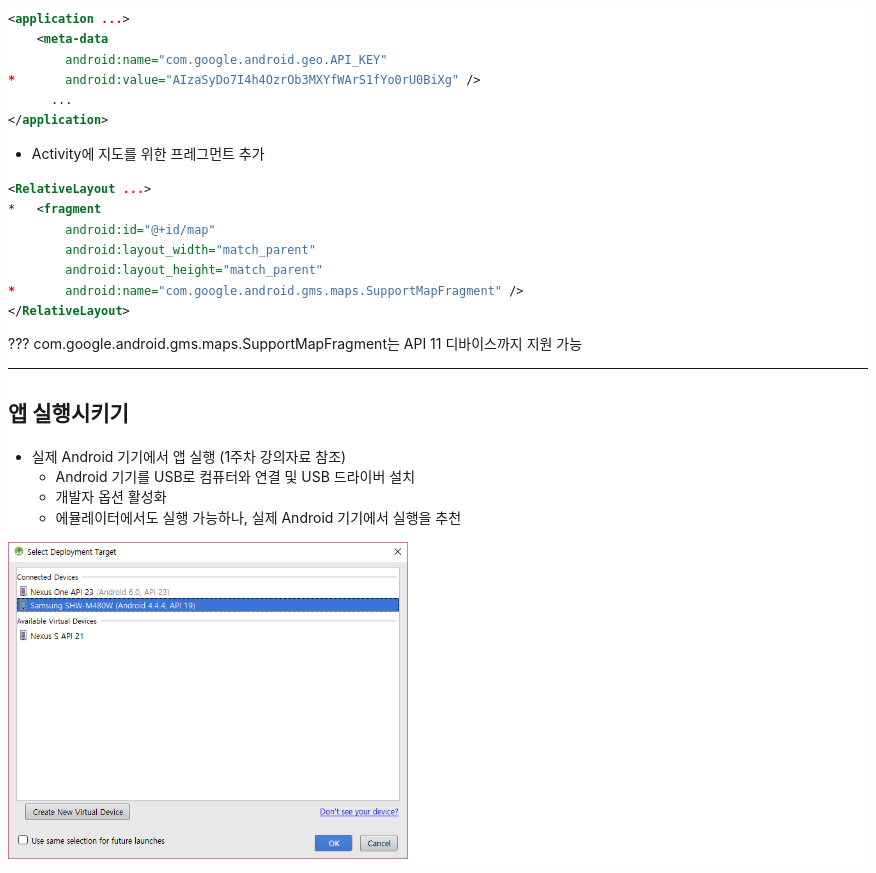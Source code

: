 ```xml
<application ...>
    <meta-data
        android:name="com.google.android.geo.API_KEY"
*       android:value="AIzaSyDo7I4h4OzrOb3MXYfWArS1fYo0rU0BiXg" />
	  ...
</application>
```

* Activity에 지도를 위한 프레그먼트 추가

```xml
<RelativeLayout ...>
*   <fragment
        android:id="@+id/map"
        android:layout_width="match_parent"
        android:layout_height="match_parent"
*       android:name="com.google.android.gms.maps.SupportMapFragment" />
</RelativeLayout>
```

???
com.google.android.gms.maps.SupportMapFragment는 API 11 디바이스까지 지원 가능

---
## 앱 실행시키기
* 실제 Android 기기에서 앱 실행 (1주차 강의자료 참조)
    - Android 기기를 USB로 컴퓨터와 연결 및 USB 드라이버 설치
    - 개발자 옵션 활성화
    - 에뮬레이터에서도 실행 가능하나, 실제 Android 기기에서 실행을 추천

<img src="images/targetsel.png" width=400>